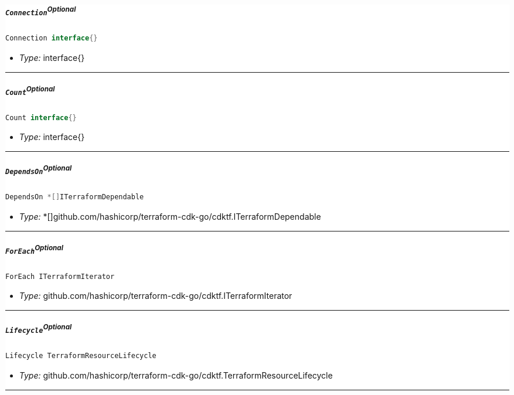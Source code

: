 
##### `Connection`<sup>Optional</sup> <a name="Connection" id="@cdktf/provider-okta.authServerPolicy.AuthServerPolicyConfig.property.connection"></a>

```go
Connection interface{}
```

- *Type:* interface{}

---

##### `Count`<sup>Optional</sup> <a name="Count" id="@cdktf/provider-okta.authServerPolicy.AuthServerPolicyConfig.property.count"></a>

```go
Count interface{}
```

- *Type:* interface{}

---

##### `DependsOn`<sup>Optional</sup> <a name="DependsOn" id="@cdktf/provider-okta.authServerPolicy.AuthServerPolicyConfig.property.dependsOn"></a>

```go
DependsOn *[]ITerraformDependable
```

- *Type:* *[]github.com/hashicorp/terraform-cdk-go/cdktf.ITerraformDependable

---

##### `ForEach`<sup>Optional</sup> <a name="ForEach" id="@cdktf/provider-okta.authServerPolicy.AuthServerPolicyConfig.property.forEach"></a>

```go
ForEach ITerraformIterator
```

- *Type:* github.com/hashicorp/terraform-cdk-go/cdktf.ITerraformIterator

---

##### `Lifecycle`<sup>Optional</sup> <a name="Lifecycle" id="@cdktf/provider-okta.authServerPolicy.AuthServerPolicyConfig.property.lifecycle"></a>

```go
Lifecycle TerraformResourceLifecycle
```

- *Type:* github.com/hashicorp/terraform-cdk-go/cdktf.TerraformResourceLifecycle

---
